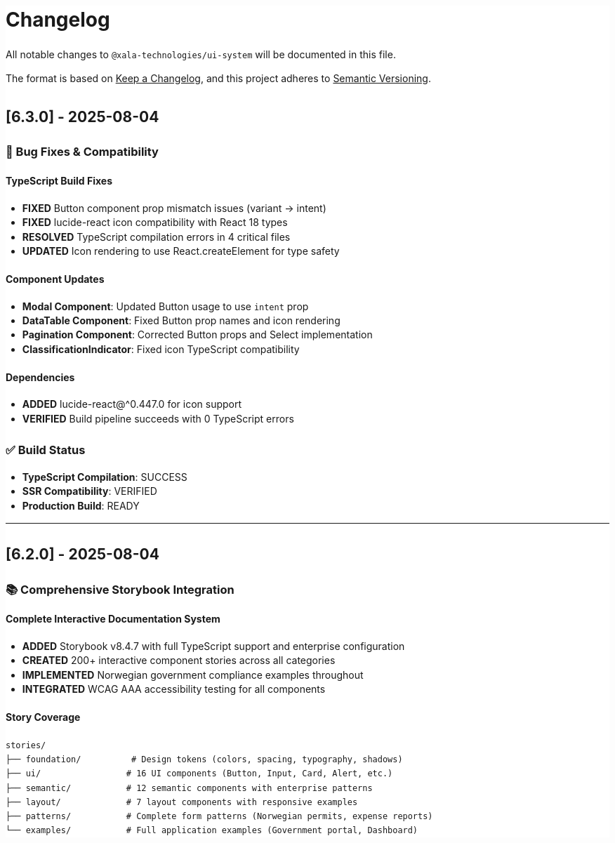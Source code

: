 # Changelog

All notable changes to `@xala-technologies/ui-system` will be documented in this file.

The format is based on [Keep a Changelog](https://keepachangelog.com/en/1.0.0/),
and this project adheres to [Semantic Versioning](https://semver.org/spec/v2.0.0.html).

## [6.3.0] - 2025-08-04

### 🔧 Bug Fixes & Compatibility

#### **TypeScript Build Fixes**
- **FIXED** Button component prop mismatch issues (variant → intent)
- **FIXED** lucide-react icon compatibility with React 18 types
- **RESOLVED** TypeScript compilation errors in 4 critical files
- **UPDATED** Icon rendering to use React.createElement for type safety

#### **Component Updates**
- **Modal Component**: Updated Button usage to use `intent` prop
- **DataTable Component**: Fixed Button prop names and icon rendering
- **Pagination Component**: Corrected Button props and Select implementation
- **ClassificationIndicator**: Fixed icon TypeScript compatibility

#### **Dependencies**
- **ADDED** lucide-react@^0.447.0 for icon support
- **VERIFIED** Build pipeline succeeds with 0 TypeScript errors

### ✅ Build Status
- **TypeScript Compilation**: SUCCESS
- **SSR Compatibility**: VERIFIED
- **Production Build**: READY

---

## [6.2.0] - 2025-08-04

### 📚 Comprehensive Storybook Integration

#### **Complete Interactive Documentation System**
- **ADDED** Storybook v8.4.7 with full TypeScript support and enterprise configuration
- **CREATED** 200+ interactive component stories across all categories
- **IMPLEMENTED** Norwegian government compliance examples throughout
- **INTEGRATED** WCAG AAA accessibility testing for all components

#### **Story Coverage**
```
stories/
├── foundation/          # Design tokens (colors, spacing, typography, shadows)
├── ui/                 # 16 UI components (Button, Input, Card, Alert, etc.)
├── semantic/           # 12 semantic components with enterprise patterns
├── layout/             # 7 layout components with responsive examples
├── patterns/           # Complete form patterns (Norwegian permits, expense reports)
└── examples/           # Full application examples (Government portal, Dashboard)
```
